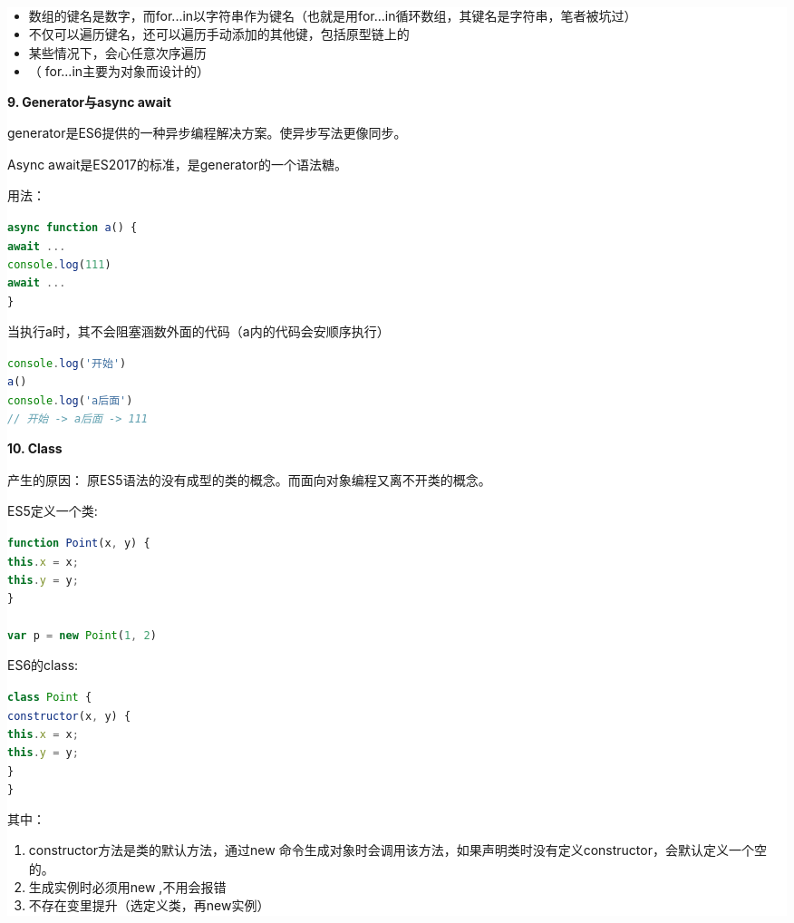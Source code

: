 -   数组的键名是数字，而for...in以字符串作为键名（也就是用for...in循环数组，其键名是字符串，笔者被坑过）
-   不仅可以遍历键名，还可以遍历手动添加的其他键，包括原型链上的
-   某些情况下，会心任意次序遍历
-   （ for...in主要为对象而设计的）

**9. Generator与async await**

generator是ES6提供的一种异步编程解决方案。使异步写法更像同步。

Async await是ES2017的标准，是generator的一个语法糖。

用法：

```js
async function a() {
await ...
console.log(111)
await ...
}
```

当执行a时，其不会阻塞涵数外面的代码（a内的代码会安顺序执行）

```js
console.log('开始')
a()
console.log('a后面')
// 开始 -> a后面 -> 111
```

**10. Class**

产生的原因： 原ES5语法的没有成型的类的概念。而面向对象编程又离不开类的概念。

ES5定义一个类:

```js
function Point(x, y) {
this.x = x;
this.y = y;
}
  
var p = new Point(1, 2)
```

ES6的class:

```js
class Point {
constructor(x, y) {
this.x = x;
this.y = y;
}
}
```

其中：

1.  constructor方法是类的默认方法，通过new 命令生成对象时会调用该方法，如果声明类时没有定义constructor，会默认定义一个空的。
2.  生成实例时必须用new ,不用会报错
3.  不存在变里提升（选定义类，再new实例）
